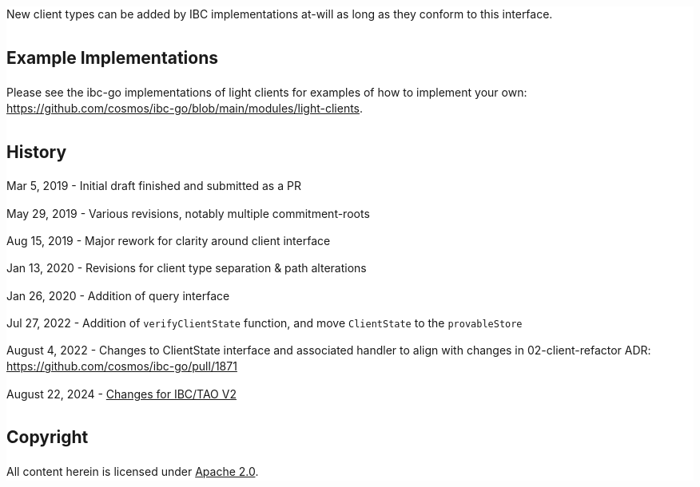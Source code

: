 New client types can be added by IBC implementations at-will as long as they conform to this interface.

## Example Implementations

Please see the ibc-go implementations of light clients for examples of how to implement your own: <https://github.com/cosmos/ibc-go/blob/main/modules/light-clients>.

## History

Mar 5, 2019 - Initial draft finished and submitted as a PR

May 29, 2019 - Various revisions, notably multiple commitment-roots

Aug 15, 2019 - Major rework for clarity around client interface

Jan 13, 2020 - Revisions for client type separation & path alterations

Jan 26, 2020 - Addition of query interface

Jul 27, 2022 - Addition of `verifyClientState` function, and move `ClientState` to the `provableStore`

August 4, 2022 - Changes to ClientState interface and associated handler to align with changes in 02-client-refactor ADR: <https://github.com/cosmos/ibc-go/pull/1871>

August 22, 2024 - [Changes for IBC/TAO V2](https://github.com/cosmos/ibc/pull/1147)  

## Copyright

All content herein is licensed under [Apache 2.0](https://www.apache.org/licenses/LICENSE-2.0).

